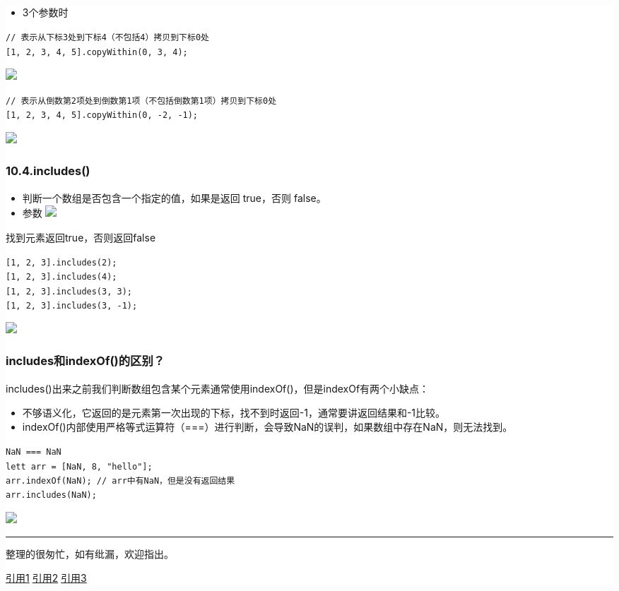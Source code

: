 * 3个参数时
```
// 表示从下标3处到下标4（不包括4）拷贝到下标0处
[1, 2, 3, 4, 5].copyWithin(0, 3, 4);
```
![](https://p1-juejin.byteimg.com/tos-cn-i-k3u1fbpfcp/e7d97bb9662d474ba3b495b5d8650a9e~tplv-k3u1fbpfcp-watermark.image)

```
// 表示从倒数第2项处到倒数第1项（不包括倒数第1项）拷贝到下标0处
[1, 2, 3, 4, 5].copyWithin(0, -2, -1);
```
![](https://p9-juejin.byteimg.com/tos-cn-i-k3u1fbpfcp/69de76066a0f4144bfa6f2dea802a242~tplv-k3u1fbpfcp-watermark.image)

### 10.4.includes()
* 判断一个数组是否包含一个指定的值，如果是返回 true，否则 false。
* 参数
![](https://p6-juejin.byteimg.com/tos-cn-i-k3u1fbpfcp/14c21796cbfa4a80bce919e49c052ccb~tplv-k3u1fbpfcp-watermark.image)

找到元素返回true，否则返回false
```
[1, 2, 3].includes(2);
[1, 2, 3].includes(4);
[1, 2, 3].includes(3, 3);
[1, 2, 3].includes(3, -1);
```
![](https://p9-juejin.byteimg.com/tos-cn-i-k3u1fbpfcp/3eef66defaf048e5ac716e5933221317~tplv-k3u1fbpfcp-watermark.image)

### includes和indexOf()的区别？
includes()出来之前我们判断数组包含某个元素通常使用indexOf()，但是indexOf有两个小缺点：
* 不够语义化，它返回的是元素第一次出现的下标，找不到时返回-1，通常要讲返回结果和-1比较。
* indexOf()内部使用严格等式运算符（===）进行判断，会导致NaN的误判，如果数组中存在NaN，则无法找到。
```
NaN === NaN
lett arr = [NaN, 8, "hello"];
arr.indexOf(NaN); // arr中有NaN，但是没有返回结果
arr.includes(NaN);
```
![](https://p9-juejin.byteimg.com/tos-cn-i-k3u1fbpfcp/55ee84227624480a855d9f4f2f51e711~tplv-k3u1fbpfcp-watermark.image)

---
整理的很匆忙，如有纰漏，欢迎指出。

[引用1](https://juejin.cn/post/6907109642917117965)
[引用2](https://www.cnblogs.com/kongxianghai/p/7474295.html)
[引用3](https://www.cnblogs.com/jf-67/p/8440758.html)

